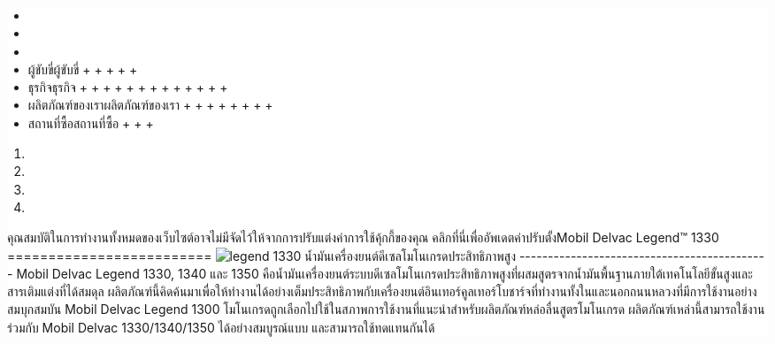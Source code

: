 
 
* 
* 
* 
* ผู้ขับขี่ผู้ขับขี่
	+ 
	+
	+ 
	+
	+
* ธุรกิจธุรกิจ
	+ 
	+ 
	+ 
	+
	+ 
	+ 
	+ 
	+
	+ 
	+ 
	+
	+ 
	+
* ผลิตภัณฑ์ของเราผลิตภัณฑ์ของเรา
	+ 
	+ 
	+
	+ 
	+ 
	+
	+ 
	+
* สถานที่ซื้อสถานที่ซื้อ
	+
	+
	+ 
1. 
2. 
3. 
4. 
คุณสมบัติในการทำงานทั้งหมดของเว็บไซต์อาจไม่มีจัดไว้ให้จากการปรับแต่งค่าการใช้คุ้กกี้ของคุณ คลิกที่นี่เพื่ออัพเดตค่าปรับตั้งMobil Delvac Legend™ 1330
========================= ![legend 1330]() น้ำมันเครื่องยนต์ดีเซลโมโนเกรดประสิทธิภาพสูง
-------------------------------------------- Mobil Delvac Legend 1330, 1340 และ 1350 คือน้ำมันเครื่องยนต์ระบบดีเซลโมโนเกรดประสิทธิภาพสูงที่ผสมสูตรจากน้ำมันพื้นฐานภายใต้เทคโนโลยีขั้นสูงและสารเติมแต่งที่ได้สมดุล ผลิตภัณฑ์นี้คิดค้นมาเพื่อให้ทำงานได้อย่างเต็มประสิทธิภาพกับเครื่องยนต์อินเทอร์คูลเทอร์โบชาร์จที่ทำงานทั้งในและนอกถนนหลวงที่มีการใช้งานอย่างสมบุกสมบัน Mobil Delvac Legend 1300 โมโนเกรดถูกเลือกไปใช้ในสภาพการใช้งานที่แนะนำสำหรับผลิตภัณฑ์หล่อลื่นสูตรโมโนเกรด
ผลิตภัณฑ์เหล่านี้สามารถใช้งานร่วมกับ Mobil Delvac 1330/1340/1350 ได้อย่างสมบูรณ์แบบ และสามารถใช้ทดแทนกันได้
  